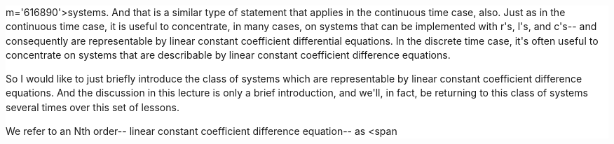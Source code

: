   m='616890'>systems.</span> <span m='618060'>And</span> <span
  m='618810'>that</span> <span m='619260'>is</span> <span m='619860'>a</span>
  <span m='619920'>similar</span> <span m='620640'>type</span> <span
  m='620850'>of</span> <span m='620970'>statement</span> <span
  m='621360'>that</span> <span m='621510'>applies</span> <span
  m='621900'>in</span> <span m='621990'>the</span> <span
  m='622080'>continuous</span> <span m='622620'>time</span> <span
  m='622890'>case,</span> <span m='623250'>also.</span> <span
  m='624420'>Just</span> <span m='624720'>as</span> <span m='624830'>in</span>
  <span m='624960'>the</span> <span m='625050'>continuous</span> <span
  m='625650'>time</span> <span m='625950'>case,</span> <span
  m='626550'>it</span> <span m='627150'>is</span> <span m='627390'>useful</span>
  <span m='628020'>to</span> <span m='628200'>concentrate,</span> <span
  m='629730'>in</span> <span m='629880'>many</span> <span
  m='630330'>cases,</span> <span m='631440'>on</span> <span
  m='632520'>systems</span> <span m='633750'>that</span> <span
  m='634530'>can</span> <span m='634770'>be</span> <span
  m='634920'>implemented</span> <span m='635460'>with</span> <span
  m='635670'>r's,</span> <span m='635925'>l's,</span> <span
  m='636180'>and</span> <span m='636320'>c's--</span> <span
  m='636960'>and</span> <span m='637140'>consequently</span> <span
  m='637485'>are</span> <span m='637830'>representable</span> <span
  m='638580'>by</span> <span m='638760'>linear</span> <span
  m='639030'>constant</span> <span m='639450'>coefficient</span> <span
  m='640050'>differential</span> <span m='640650'>equations.</span> <span
  m='641940'>In</span> <span m='642060'>the</span> <span
  m='642120'>discrete</span> <span m='642510'>time</span> <span
  m='642840'>case,</span> <span m='643290'>it's</span> <span
  m='643500'>often</span> <span m='644130'>useful</span> <span
  m='644760'>to</span> <span m='644880'>concentrate</span> <span
  m='646140'>on</span> <span m='646470'>systems</span> <span
  m='647400'>that</span> <span m='647700'>are</span> <span
  m='649110'>describable</span> <span m='650220'>by</span> <span
  m='651150'>linear</span> <span m='651540'>constant</span> <span
  m='651990'>coefficient</span> <span m='652620'>difference</span> <span
  m='653010'>equations.</span> </p><p><span m='654540'>So</span> <span
  m='655020'>I</span> <span m='655140'>would</span> <span m='655290'>like</span>
  <span m='656100'>to</span> <span m='656820'>just</span> <span
  m='657600'>briefly</span> <span m='658200'>introduce</span> <span
  m='659430'>the</span> <span m='659520'>class</span> <span m='659910'>of</span>
  <span m='660000'>systems</span> <span m='661230'>which</span> <span
  m='661740'>are</span> <span m='662400'>representable</span> <span
  m='663450'>by</span> <span m='664020'>linear</span> <span
  m='664560'>constant</span> <span m='665040'>coefficient</span> <span
  m='665640'>difference</span> <span m='666000'>equations.</span> <span
  m='667230'>And</span> <span m='668790'>the</span> <span
  m='670410'>discussion</span> <span m='670950'>in</span> <span
  m='671040'>this</span> <span m='671220'>lecture</span> <span
  m='671850'>is</span> <span m='672030'>only</span> <span m='672300'>a</span>
  <span m='672330'>brief</span> <span m='672630'>introduction,</span> <span
  m='673440'>and</span> <span m='674040'>we'll,</span> <span
  m='674310'>in</span> <span m='674400'>fact,</span> <span m='674700'>be</span>
  <span m='674820'>returning</span> <span m='675270'>to</span> <span
  m='675390'>this</span> <span m='675540'>class</span> <span
  m='675870'>of</span> <span m='675960'>systems</span> <span
  m='676830'>several</span> <span m='677280'>times</span> <span
  m='677760'>over</span> <span m='678270'>this</span> <span
  m='678420'>set</span> <span m='678660'>of</span> <span
  m='678750'>lessons.</span> </p><p><span m='682380'>We</span> <span
  m='682500'>refer</span> <span m='683430'>to</span> <span m='683940'>an</span>
  <span m='684270'>Nth</span> <span m='684630'>order--</span> <span
  m='685290'>linear</span> <span m='685590'>constant</span> <span
  m='686010'>coefficient</span> <span m='686670'>difference</span> <span
  m='687030'>equation--</span> <span m='688290'>as</span> <span